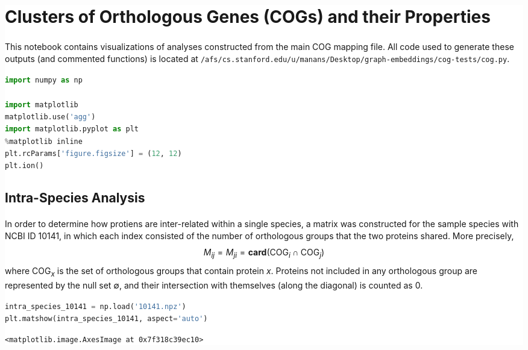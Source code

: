 
# Clusters of Orthologous Genes (COGs) and their Properties

This notebook contains visualizations of analyses constructed from the main COG mapping file. All code used to generate these outputs (and commented functions) is located at ```/afs/cs.stanford.edu/u/manans/Desktop/graph-embeddings/cog-tests/cog.py```.


```python
import numpy as np

import matplotlib
matplotlib.use('agg')
import matplotlib.pyplot as plt
%matplotlib inline
plt.rcParams['figure.figsize'] = (12, 12)
plt.ion()
```

## Intra-Species Analysis

In order to determine how protiens are inter-related within a single species, a matrix was constructed for the sample species with NCBI ID 10141, in which each index consisted of the number of orthologous groups that the two proteins shared. More precisely, $$M_{ij} = M_{ji} = \mathbf{card}(\text{COG}_i \cap \text{COG}_j)$$ where $\text{COG}_x$ is the set of orthologous groups that contain protein $x$. Proteins not included in any orthologous group are represented by the null set $\emptyset$, and their intersection with themselves (along the diagonal) is counted as 0.


```python
intra_species_10141 = np.load('10141.npz')
plt.matshow(intra_species_10141, aspect='auto')
```




    <matplotlib.image.AxesImage at 0x7f318c39ec10>



